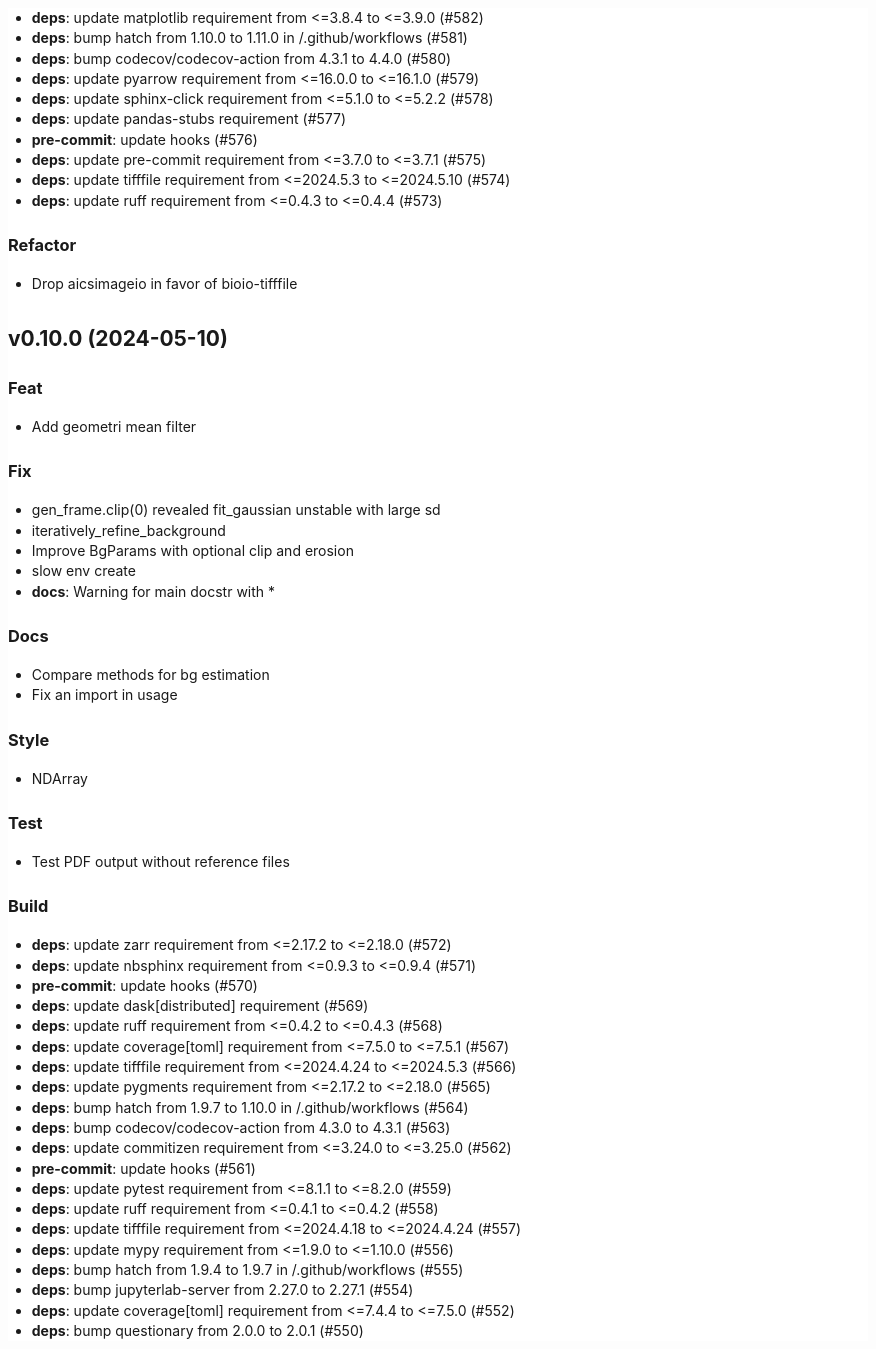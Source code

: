 - **deps**: update matplotlib requirement from \<=3.8.4 to \<=3.9.0 (#582)
- **deps**: bump hatch from 1.10.0 to 1.11.0 in /.github/workflows (#581)
- **deps**: bump codecov/codecov-action from 4.3.1 to 4.4.0 (#580)
- **deps**: update pyarrow requirement from \<=16.0.0 to \<=16.1.0 (#579)
- **deps**: update sphinx-click requirement from \<=5.1.0 to \<=5.2.2 (#578)
- **deps**: update pandas-stubs requirement (#577)
- **pre-commit**: update hooks (#576)
- **deps**: update pre-commit requirement from \<=3.7.0 to \<=3.7.1 (#575)
- **deps**: update tifffile requirement from \<=2024.5.3 to \<=2024.5.10 (#574)
- **deps**: update ruff requirement from \<=0.4.3 to \<=0.4.4 (#573)

### Refactor

- Drop aicsimageio in favor of bioio-tifffile

## v0.10.0 (2024-05-10)

### Feat

- Add geometri mean filter

### Fix

- gen_frame.clip(0) revealed fit_gaussian unstable with large sd
- iteratively_refine_background
- Improve BgParams with optional clip and erosion
- slow env create
- **docs**: Warning for main docstr with \*

### Docs

- Compare methods for bg estimation
- Fix an import in usage

### Style

- NDArray

### Test

- Test PDF output without reference files

### Build

- **deps**: update zarr requirement from \<=2.17.2 to \<=2.18.0 (#572)
- **deps**: update nbsphinx requirement from \<=0.9.3 to \<=0.9.4 (#571)
- **pre-commit**: update hooks (#570)
- **deps**: update dask[distributed] requirement (#569)
- **deps**: update ruff requirement from \<=0.4.2 to \<=0.4.3 (#568)
- **deps**: update coverage[toml] requirement from \<=7.5.0 to \<=7.5.1 (#567)
- **deps**: update tifffile requirement from \<=2024.4.24 to \<=2024.5.3 (#566)
- **deps**: update pygments requirement from \<=2.17.2 to \<=2.18.0 (#565)
- **deps**: bump hatch from 1.9.7 to 1.10.0 in /.github/workflows (#564)
- **deps**: bump codecov/codecov-action from 4.3.0 to 4.3.1 (#563)
- **deps**: update commitizen requirement from \<=3.24.0 to \<=3.25.0 (#562)
- **pre-commit**: update hooks (#561)
- **deps**: update pytest requirement from \<=8.1.1 to \<=8.2.0 (#559)
- **deps**: update ruff requirement from \<=0.4.1 to \<=0.4.2 (#558)
- **deps**: update tifffile requirement from \<=2024.4.18 to \<=2024.4.24 (#557)
- **deps**: update mypy requirement from \<=1.9.0 to \<=1.10.0 (#556)
- **deps**: bump hatch from 1.9.4 to 1.9.7 in /.github/workflows (#555)
- **deps**: bump jupyterlab-server from 2.27.0 to 2.27.1 (#554)
- **deps**: update coverage[toml] requirement from \<=7.4.4 to \<=7.5.0 (#552)
- **deps**: bump questionary from 2.0.0 to 2.0.1 (#550)